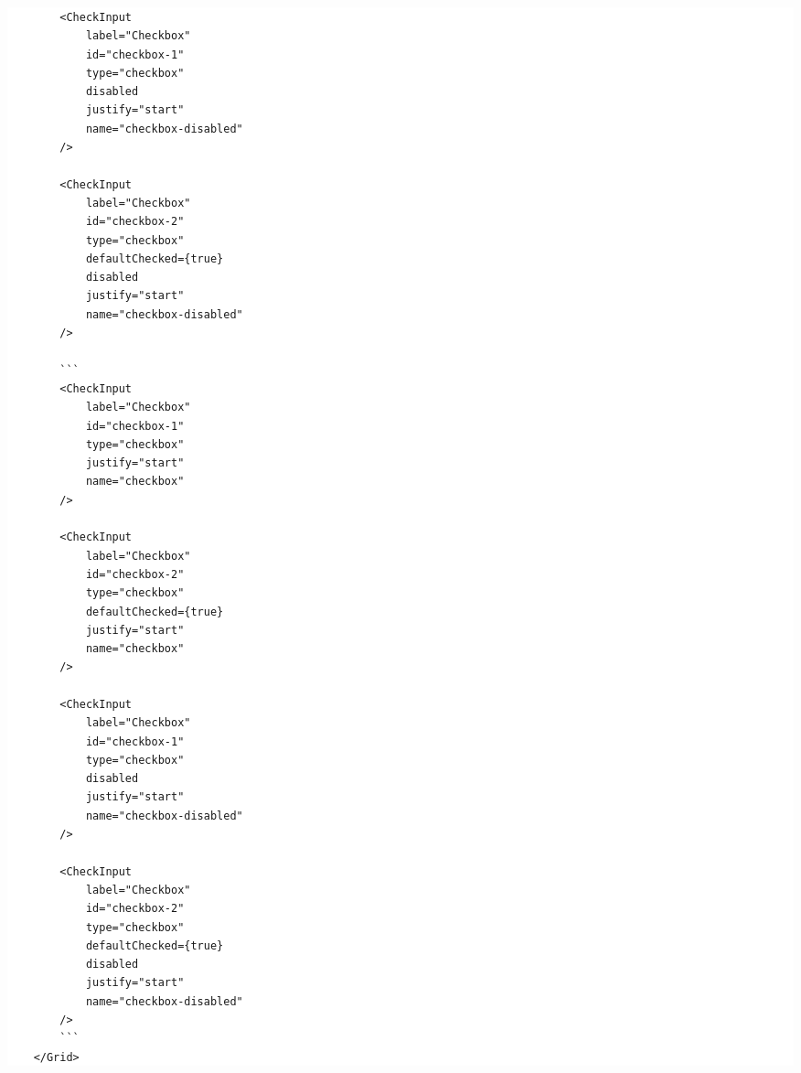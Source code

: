             <CheckInput
                label="Checkbox"
                id="checkbox-1"
                type="checkbox"
                disabled
                justify="start"
                name="checkbox-disabled"
            />

            <CheckInput
                label="Checkbox"
                id="checkbox-2"
                type="checkbox"
                defaultChecked={true}
                disabled
                justify="start"
                name="checkbox-disabled"
            />

            ```
            <CheckInput
                label="Checkbox"
                id="checkbox-1"
                type="checkbox"
                justify="start"
                name="checkbox"
            />

            <CheckInput
                label="Checkbox"
                id="checkbox-2"
                type="checkbox"
                defaultChecked={true}
                justify="start"
                name="checkbox"
            />

            <CheckInput
                label="Checkbox"
                id="checkbox-1"
                type="checkbox"
                disabled
                justify="start"
                name="checkbox-disabled"
            />

            <CheckInput
                label="Checkbox"
                id="checkbox-2"
                type="checkbox"
                defaultChecked={true}
                disabled
                justify="start"
                name="checkbox-disabled"
            />
            ```
        </Grid>
